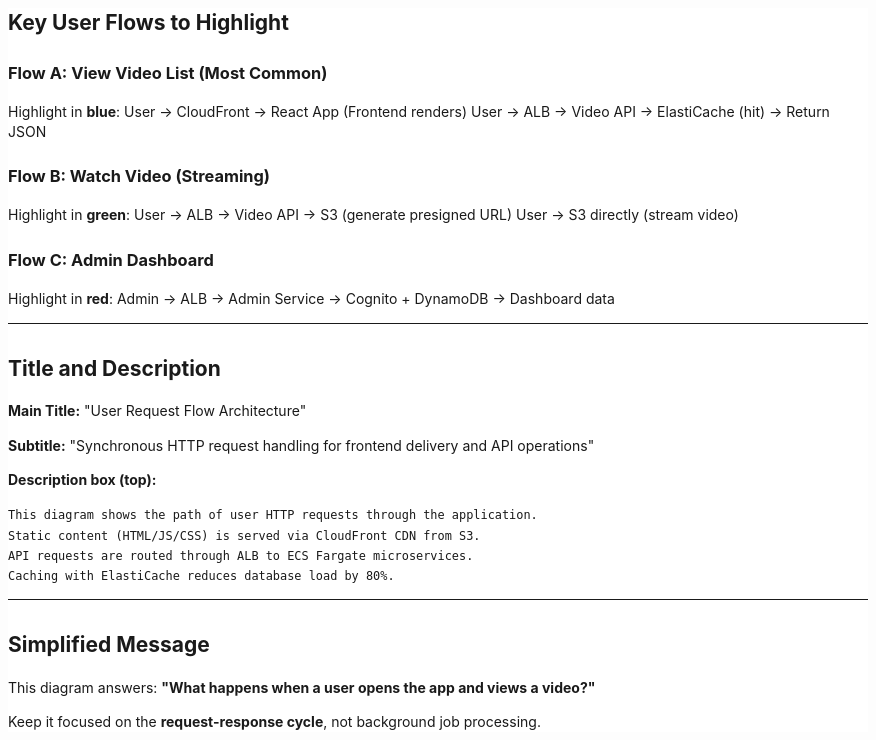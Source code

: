 
## Key User Flows to Highlight

### Flow A: View Video List (Most Common)
Highlight in **blue**:
User → CloudFront → React App (Frontend renders)
User → ALB → Video API → ElastiCache (hit) → Return JSON

### Flow B: Watch Video (Streaming)
Highlight in **green**:
User → ALB → Video API → S3 (generate presigned URL)
User → S3 directly (stream video)

### Flow C: Admin Dashboard
Highlight in **red**:
Admin → ALB → Admin Service → Cognito + DynamoDB → Dashboard data

---

## Title and Description

**Main Title:** "User Request Flow Architecture"

**Subtitle:** "Synchronous HTTP request handling for frontend delivery and API operations"

**Description box (top):**
```
This diagram shows the path of user HTTP requests through the application.
Static content (HTML/JS/CSS) is served via CloudFront CDN from S3.
API requests are routed through ALB to ECS Fargate microservices.
Caching with ElastiCache reduces database load by 80%.
```

---

## Simplified Message
This diagram answers: **"What happens when a user opens the app and views a video?"**

Keep it focused on the **request-response cycle**, not background job processing.

